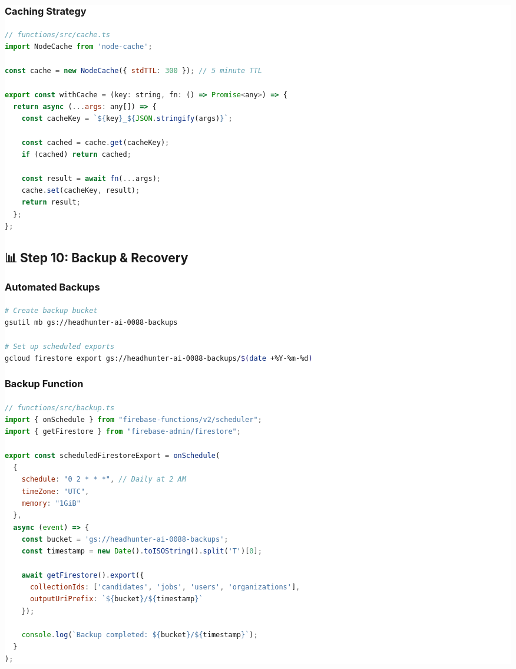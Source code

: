 ### Caching Strategy
```javascript
// functions/src/cache.ts
import NodeCache from 'node-cache';

const cache = new NodeCache({ stdTTL: 300 }); // 5 minute TTL

export const withCache = (key: string, fn: () => Promise<any>) => {
  return async (...args: any[]) => {
    const cacheKey = `${key}_${JSON.stringify(args)}`;
    
    const cached = cache.get(cacheKey);
    if (cached) return cached;
    
    const result = await fn(...args);
    cache.set(cacheKey, result);
    return result;
  };
};
```

## 📊 Step 10: Backup & Recovery

### Automated Backups
```bash
# Create backup bucket
gsutil mb gs://headhunter-ai-0088-backups

# Set up scheduled exports
gcloud firestore export gs://headhunter-ai-0088-backups/$(date +%Y-%m-%d)
```

### Backup Function
```javascript
// functions/src/backup.ts
import { onSchedule } from "firebase-functions/v2/scheduler";
import { getFirestore } from "firebase-admin/firestore";

export const scheduledFirestoreExport = onSchedule(
  {
    schedule: "0 2 * * *", // Daily at 2 AM
    timeZone: "UTC",
    memory: "1GiB"
  },
  async (event) => {
    const bucket = 'gs://headhunter-ai-0088-backups';
    const timestamp = new Date().toISOString().split('T')[0];
    
    await getFirestore().export({
      collectionIds: ['candidates', 'jobs', 'users', 'organizations'],
      outputUriPrefix: `${bucket}/${timestamp}`
    });
    
    console.log(`Backup completed: ${bucket}/${timestamp}`);
  }
);
```
